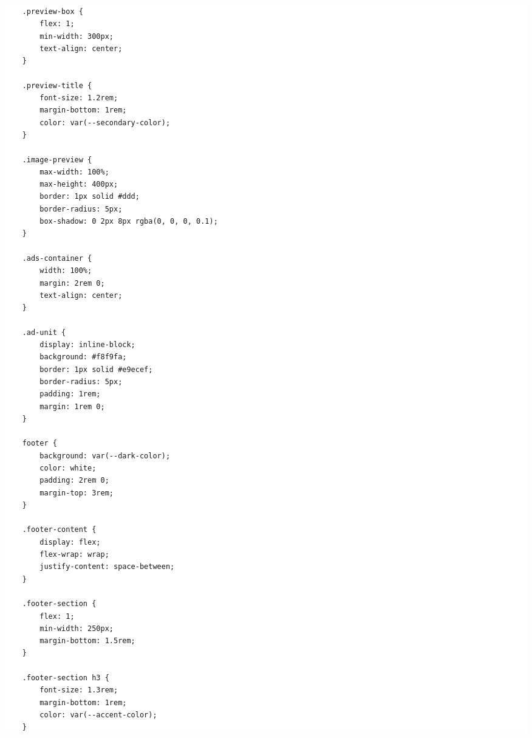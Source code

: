        .preview-box {
            flex: 1;
            min-width: 300px;
            text-align: center;
        }
        
        .preview-title {
            font-size: 1.2rem;
            margin-bottom: 1rem;
            color: var(--secondary-color);
        }
        
        .image-preview {
            max-width: 100%;
            max-height: 400px;
            border: 1px solid #ddd;
            border-radius: 5px;
            box-shadow: 0 2px 8px rgba(0, 0, 0, 0.1);
        }
        
        .ads-container {
            width: 100%;
            margin: 2rem 0;
            text-align: center;
        }
        
        .ad-unit {
            display: inline-block;
            background: #f8f9fa;
            border: 1px solid #e9ecef;
            border-radius: 5px;
            padding: 1rem;
            margin: 1rem 0;
        }
        
        footer {
            background: var(--dark-color);
            color: white;
            padding: 2rem 0;
            margin-top: 3rem;
        }
        
        .footer-content {
            display: flex;
            flex-wrap: wrap;
            justify-content: space-between;
        }
        
        .footer-section {
            flex: 1;
            min-width: 250px;
            margin-bottom: 1.5rem;
        }
        
        .footer-section h3 {
            font-size: 1.3rem;
            margin-bottom: 1rem;
            color: var(--accent-color);
        }
        